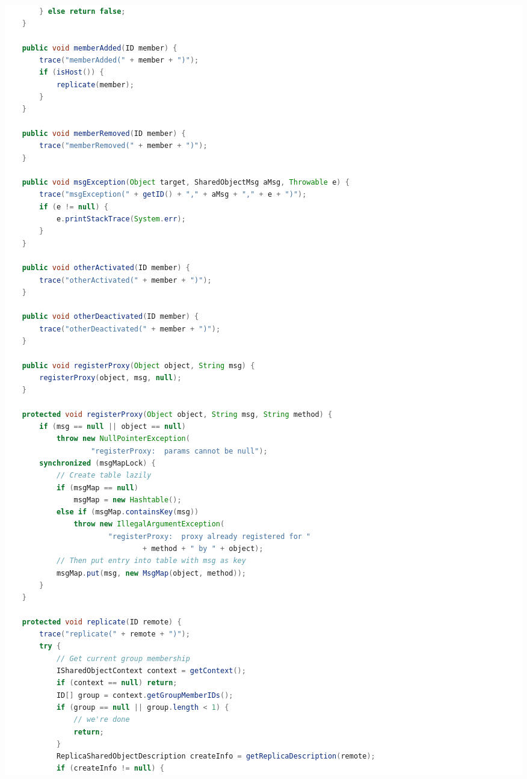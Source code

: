 ```java
        } else return false;
    }

    public void memberAdded(ID member) {
        trace("memberAdded(" + member + ")");
        if (isHost()) {
            replicate(member);
        }
    }

    public void memberRemoved(ID member) {
        trace("memberRemoved(" + member + ")");
    }

    public void msgException(Object target, SharedObjectMsg aMsg, Throwable e) {
        trace("msgException(" + getID() + "," + aMsg + "," + e + ")");
        if (e != null) {
            e.printStackTrace(System.err);
        }
    }

    public void otherActivated(ID member) {
        trace("otherActivated(" + member + ")");
    }

    public void otherDeactivated(ID member) {
        trace("otherDeactivated(" + member + ")");
    }

    public void registerProxy(Object object, String msg) {
        registerProxy(object, msg, null);
    }

    protected void registerProxy(Object object, String msg, String method) {
        if (msg == null || object == null)
            throw new NullPointerException(
                    "registerProxy:  params cannot be null");
        synchronized (msgMapLock) {
            // Create table lazily
            if (msgMap == null)
                msgMap = new Hashtable();
            else if (msgMap.containsKey(msg))
                throw new IllegalArgumentException(
                        "registerProxy:  proxy already registered for "
                                + method + " by " + object);
            // Then put entry into table with msg as key
            msgMap.put(msg, new MsgMap(object, method));
        }
    }

    protected void replicate(ID remote) {
        trace("replicate(" + remote + ")");
        try {
            // Get current group membership
            ISharedObjectContext context = getContext();
            if (context == null) return;
            ID[] group = context.getGroupMemberIDs();
            if (group == null || group.length < 1) {
                // we're done
                return;
            }
            ReplicaSharedObjectDescription createInfo = getReplicaDescription(remote);
            if (createInfo != null) {
```